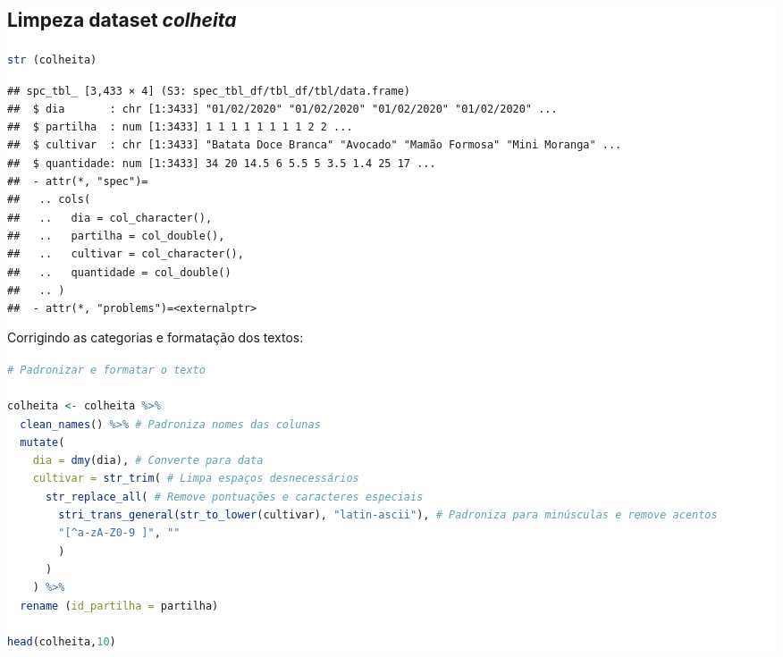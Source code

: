 ## Limpeza dataset *colheita*

``` r
str (colheita)
```

    ## spc_tbl_ [3,433 × 4] (S3: spec_tbl_df/tbl_df/tbl/data.frame)
    ##  $ dia       : chr [1:3433] "01/02/2020" "01/02/2020" "01/02/2020" "01/02/2020" ...
    ##  $ partilha  : num [1:3433] 1 1 1 1 1 1 1 1 2 2 ...
    ##  $ cultivar  : chr [1:3433] "Batata Doce Branca" "Avocado" "Mamão Formosa" "Mini Moranga" ...
    ##  $ quantidade: num [1:3433] 34 20 14.5 6 5.5 5 3.5 1.4 25 17 ...
    ##  - attr(*, "spec")=
    ##   .. cols(
    ##   ..   dia = col_character(),
    ##   ..   partilha = col_double(),
    ##   ..   cultivar = col_character(),
    ##   ..   quantidade = col_double()
    ##   .. )
    ##  - attr(*, "problems")=<externalptr>

Corrigindo as categorias e formatação dos textos:

``` r
# Padronizar e formatar o texto

colheita <- colheita %>%
  clean_names() %>% # Padroniza nomes das colunas
  mutate(
    dia = dmy(dia), # Converte para data
    cultivar = str_trim( # Limpa espaços desnecessários
      str_replace_all( # Remove pontuações e caracteres especiais 
        stri_trans_general(str_to_lower(cultivar), "latin-ascii"), # Padroniza para minúsculas e remove acentos
        "[^a-zA-Z0-9 ]", ""
        )
      )
    ) %>%
  rename (id_partilha = partilha)

head(colheita,10)
```
